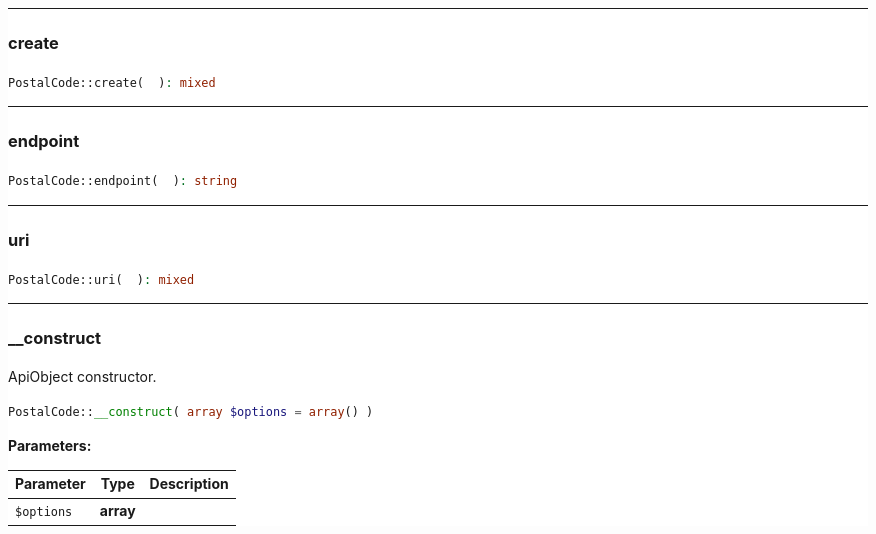 
---

### create



```php
PostalCode::create(  ): mixed
```







---

### endpoint



```php
PostalCode::endpoint(  ): string
```







---

### uri



```php
PostalCode::uri(  ): mixed
```







---

### __construct

ApiObject constructor.

```php
PostalCode::__construct( array $options = array() )
```




**Parameters:**

| Parameter | Type | Description |
|-----------|------|-------------|
| `$options` | **array** |  |
